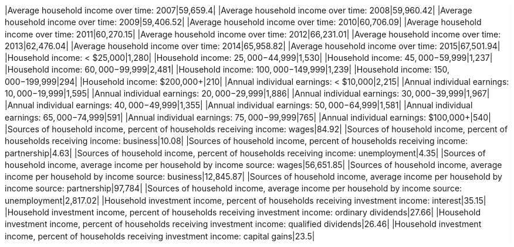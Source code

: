 |Average household income over time: 2007|59,659.4|
|Average household income over time: 2008|59,960.42|
|Average household income over time: 2009|59,406.52|
|Average household income over time: 2010|60,706.09|
|Average household income over time: 2011|60,270.15|
|Average household income over time: 2012|66,231.01|
|Average household income over time: 2013|62,476.04|
|Average household income over time: 2014|65,958.82|
|Average household income over time: 2015|67,501.94|
|Household income: < $25,000|1,280|
|Household income: $25,000-$44,999|1,530|
|Household income: $45,000-$59,999|1,237|
|Household income: $60,000-$99,999|2,481|
|Household income: $100,000-$149,999|1,239|
|Household income: $150,000-$199,999|294|
|Household income: $200,000+|210|
|Annual individual earnings: < $10,000|2,215|
|Annual individual earnings: $10,000-$19,999|1,595|
|Annual individual earnings: $20,000-$29,999|1,886|
|Annual individual earnings: $30,000-$39,999|1,967|
|Annual individual earnings: $40,000-$49,999|1,355|
|Annual individual earnings: $50,000-$64,999|1,581|
|Annual individual earnings: $65,000-$74,999|591|
|Annual individual earnings: $75,000-$99,999|765|
|Annual individual earnings: $100,000+|540|
|Sources of household income, percent of households receiving income: wages|84.92|
|Sources of household income, percent of households receiving income: business|10.08|
|Sources of household income, percent of households receiving income: partnership|4.63|
|Sources of household income, percent of households receiving income: unemployment|4.35|
|Sources of household income, average income per household by income source: wages|56,651.85|
|Sources of household income, average income per household by income source: business|12,845.87|
|Sources of household income, average income per household by income source: partnership|97,784|
|Sources of household income, average income per household by income source: unemployment|2,817.02|
|Household investment income, percent of households receiving investment income: interest|35.15|
|Household investment income, percent of households receiving investment income: ordinary dividends|27.66|
|Household investment income, percent of households receiving investment income: qualified dividends|26.46|
|Household investment income, percent of households receiving investment income: capital gains|23.5|